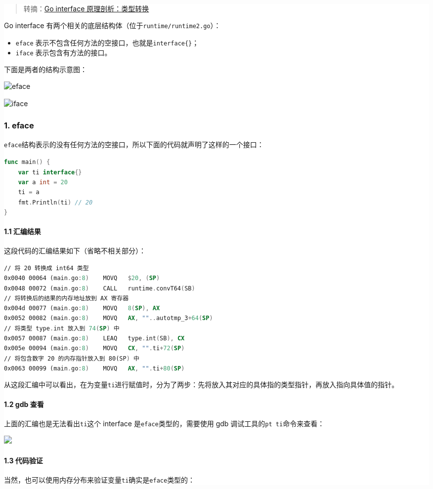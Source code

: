 > 转摘：[Go interface 原理剖析：类型转换](https://mp.weixin.qq.com/s/6aEV4qY6KvL7nb1P8Nwkow?forceh5=1)

Go interface 有两个相关的底层结构体（位于`runtime/runtime2.go`）：

* `eface` 表示不包含任何方法的空接口，也就是`interface{}`；
* `iface` 表示包含有方法的接口。

下面是两者的结构示意图：

![eface](http://cnd.qiniu.lin07ux.cn/markdown/1636468498526-1c81821b4318.jpg)

![iface](http://cnd.qiniu.lin07ux.cn/markdown/1636468507111-d7b2650ed714.jpg)

### 1. eface

`eface`结构表示的没有任何方法的空接口，所以下面的代码就声明了这样的一个接口：

```go
func main() {
	var ti interface{}
	var a int = 20
	ti = a
	fmt.Println(ti) // 20
}
```

#### 1.1 汇编结果

这段代码的汇编结果如下（省略不相关部分）：

```asm
// 将 20 转换成 int64 类型
0x0040 00064 (main.go:8)	MOVQ   $20, (SP)
0x0048 00072 (main.go:8)	CALL   runtime.convT64(SB)
// 将转换后的结果的内存地址放到 AX 寄存器
0x004d 00077 (main.go:8)	MOVQ   8(SP), AX
0x0052 00082 (main.go:8)	MOVQ   AX, ""..autotmp_3+64(SP)
// 将类型 type.int 放入到 74(SP) 中
0x0057 00087 (main.go:8)	LEAQ   type.int(SB), CX
0x005e 00094 (main.go:8)	MOVQ   CX, "".ti+72(SP)
// 将包含数字 20 的内存指针放入到 80(SP) 中
0x0063 00099 (main.go:8)	MOVQ   AX, "".ti+80(SP)
```

从这段汇编中可以看出，在为变量`ti`进行赋值时，分为了两步：先将放入其对应的具体指的类型指针，再放入指向具体值的指针。

#### 1.2 gdb 查看

上面的汇编也是无法看出`ti`这个 interface 是`eface`类型的，需要使用 gdb 调试工具的`pt ti`命令来查看：

![](http://cnd.qiniu.lin07ux.cn/markdown/1636470023093-1995c2f63dc1.jpg)

#### 1.3 代码验证

当然，也可以使用内存分布来验证变量`ti`确实是`eface`类型的：
